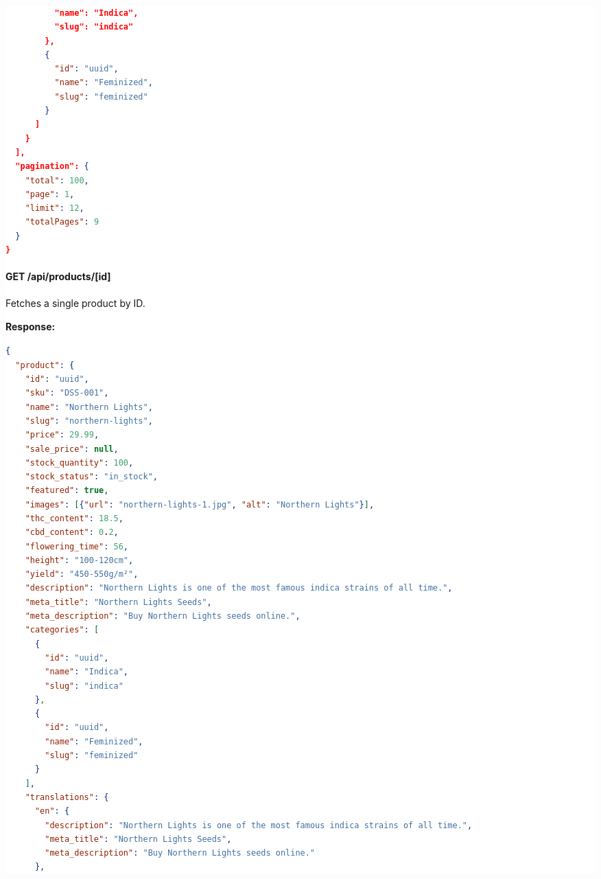 ```json
          "name": "Indica",
          "slug": "indica"
        },
        {
          "id": "uuid",
          "name": "Feminized",
          "slug": "feminized"
        }
      ]
    }
  ],
  "pagination": {
    "total": 100,
    "page": 1,
    "limit": 12,
    "totalPages": 9
  }
}
```

#### GET /api/products/[id]

Fetches a single product by ID.

**Response:**
```json
{
  "product": {
    "id": "uuid",
    "sku": "DSS-001",
    "name": "Northern Lights",
    "slug": "northern-lights",
    "price": 29.99,
    "sale_price": null,
    "stock_quantity": 100,
    "stock_status": "in_stock",
    "featured": true,
    "images": [{"url": "northern-lights-1.jpg", "alt": "Northern Lights"}],
    "thc_content": 18.5,
    "cbd_content": 0.2,
    "flowering_time": 56,
    "height": "100-120cm",
    "yield": "450-550g/m²",
    "description": "Northern Lights is one of the most famous indica strains of all time.",
    "meta_title": "Northern Lights Seeds",
    "meta_description": "Buy Northern Lights seeds online.",
    "categories": [
      {
        "id": "uuid",
        "name": "Indica",
        "slug": "indica"
      },
      {
        "id": "uuid",
        "name": "Feminized",
        "slug": "feminized"
      }
    ],
    "translations": {
      "en": {
        "description": "Northern Lights is one of the most famous indica strains of all time.",
        "meta_title": "Northern Lights Seeds",
        "meta_description": "Buy Northern Lights seeds online."
      },
```